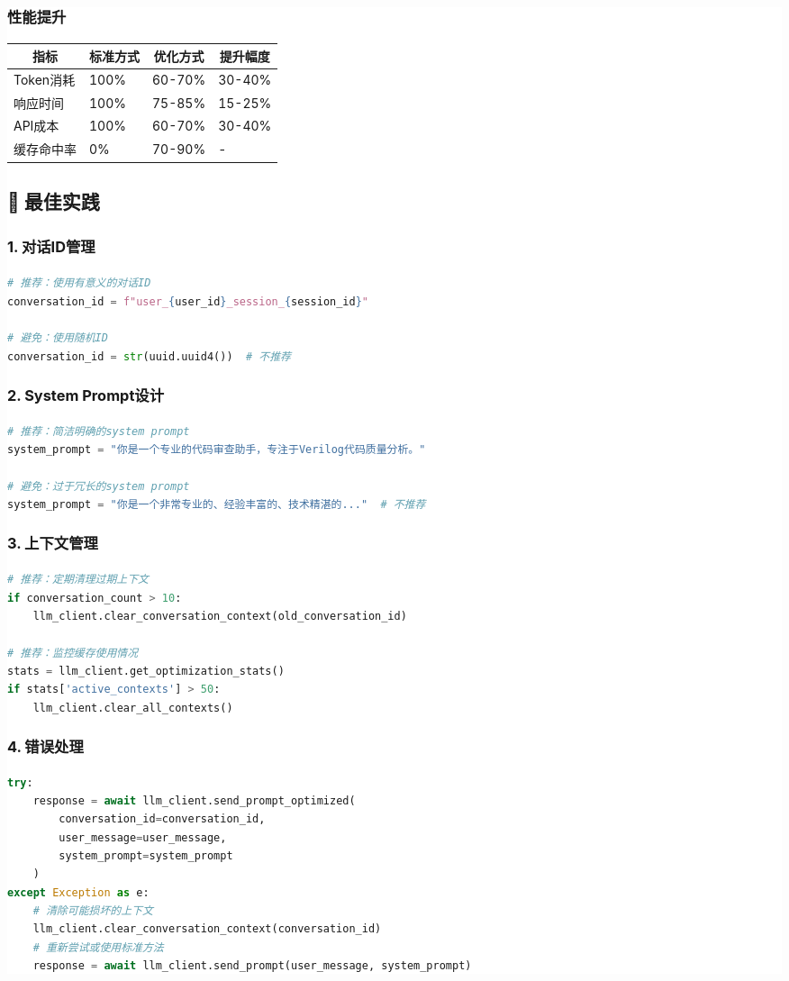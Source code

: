 ### 性能提升
| 指标 | 标准方式 | 优化方式 | 提升幅度 |
|------|----------|----------|----------|
| Token消耗 | 100% | 60-70% | 30-40% |
| 响应时间 | 100% | 75-85% | 15-25% |
| API成本 | 100% | 60-70% | 30-40% |
| 缓存命中率 | 0% | 70-90% | - |

## 🎯 最佳实践

### 1. 对话ID管理
```python
# 推荐：使用有意义的对话ID
conversation_id = f"user_{user_id}_session_{session_id}"

# 避免：使用随机ID
conversation_id = str(uuid.uuid4())  # 不推荐
```

### 2. System Prompt设计
```python
# 推荐：简洁明确的system prompt
system_prompt = "你是一个专业的代码审查助手，专注于Verilog代码质量分析。"

# 避免：过于冗长的system prompt
system_prompt = "你是一个非常专业的、经验丰富的、技术精湛的..."  # 不推荐
```

### 3. 上下文管理
```python
# 推荐：定期清理过期上下文
if conversation_count > 10:
    llm_client.clear_conversation_context(old_conversation_id)

# 推荐：监控缓存使用情况
stats = llm_client.get_optimization_stats()
if stats['active_contexts'] > 50:
    llm_client.clear_all_contexts()
```

### 4. 错误处理
```python
try:
    response = await llm_client.send_prompt_optimized(
        conversation_id=conversation_id,
        user_message=user_message,
        system_prompt=system_prompt
    )
except Exception as e:
    # 清除可能损坏的上下文
    llm_client.clear_conversation_context(conversation_id)
    # 重新尝试或使用标准方法
    response = await llm_client.send_prompt(user_message, system_prompt)
```
